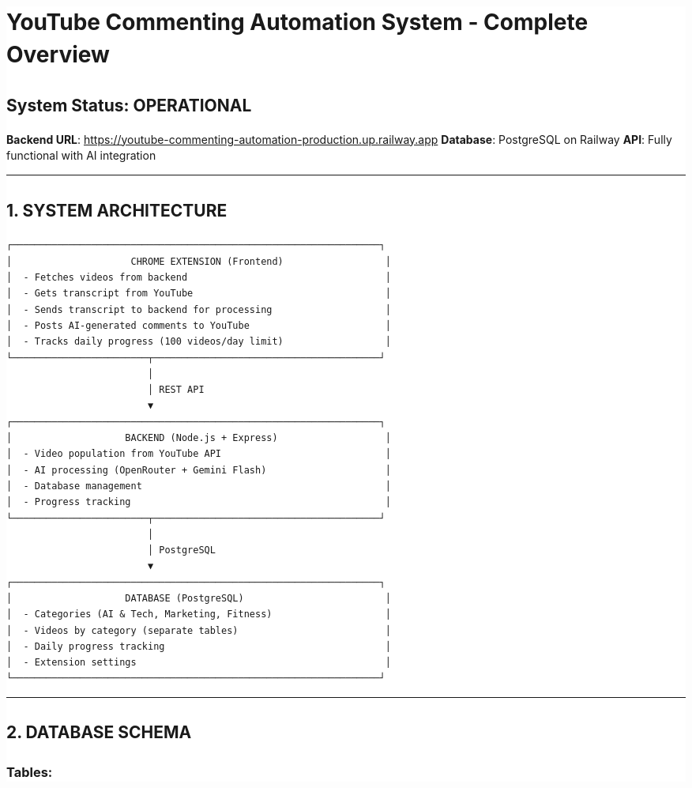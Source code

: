 # YouTube Commenting Automation System - Complete Overview

## System Status: OPERATIONAL

**Backend URL**: https://youtube-commenting-automation-production.up.railway.app
**Database**: PostgreSQL on Railway
**API**: Fully functional with AI integration

---

## 1. SYSTEM ARCHITECTURE

```
┌─────────────────────────────────────────────────────────────────┐
│                     CHROME EXTENSION (Frontend)                  │
│  - Fetches videos from backend                                   │
│  - Gets transcript from YouTube                                  │
│  - Sends transcript to backend for processing                    │
│  - Posts AI-generated comments to YouTube                        │
│  - Tracks daily progress (100 videos/day limit)                  │
└────────────────────────┬────────────────────────────────────────┘
                         │
                         │ REST API
                         ▼
┌─────────────────────────────────────────────────────────────────┐
│                    BACKEND (Node.js + Express)                   │
│  - Video population from YouTube API                             │
│  - AI processing (OpenRouter + Gemini Flash)                     │
│  - Database management                                           │
│  - Progress tracking                                             │
└────────────────────────┬────────────────────────────────────────┘
                         │
                         │ PostgreSQL
                         ▼
┌─────────────────────────────────────────────────────────────────┐
│                    DATABASE (PostgreSQL)                         │
│  - Categories (AI & Tech, Marketing, Fitness)                    │
│  - Videos by category (separate tables)                          │
│  - Daily progress tracking                                       │
│  - Extension settings                                            │
└─────────────────────────────────────────────────────────────────┘
```

---

## 2. DATABASE SCHEMA

### Tables:

